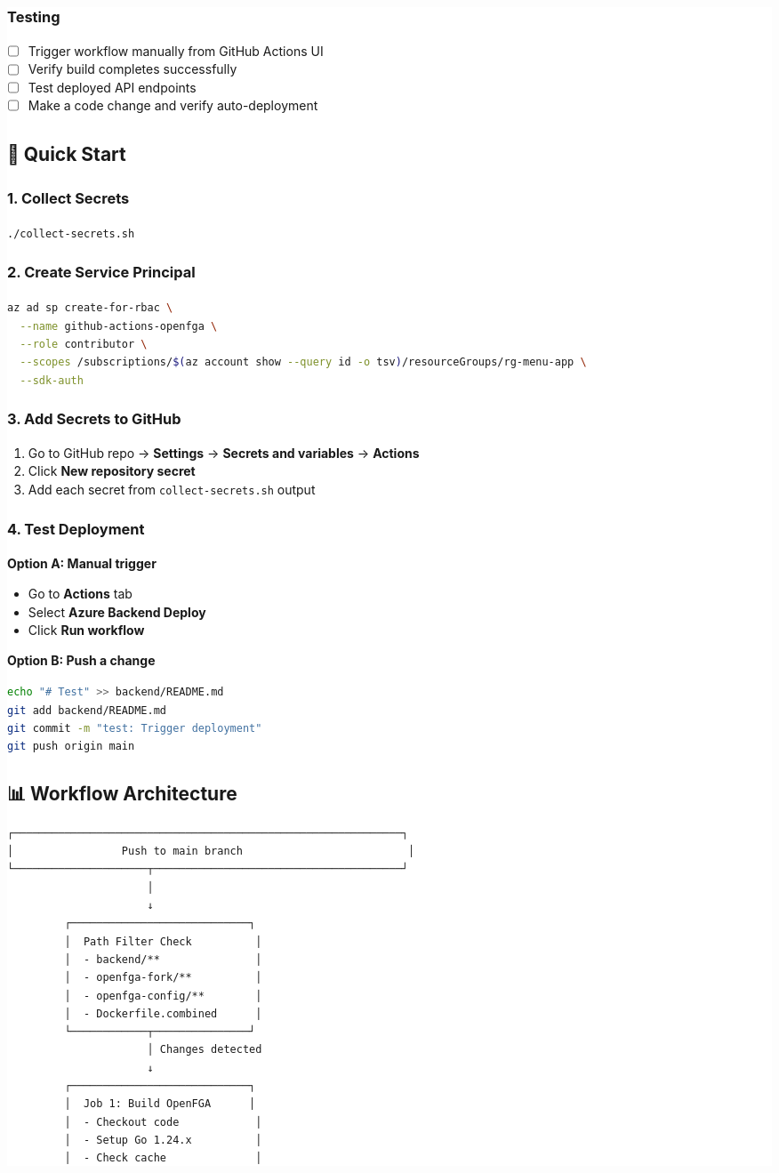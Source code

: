 ### Testing
- [ ] Trigger workflow manually from GitHub Actions UI
- [ ] Verify build completes successfully
- [ ] Test deployed API endpoints
- [ ] Make a code change and verify auto-deployment

## 🚀 Quick Start

### 1. Collect Secrets
```bash
./collect-secrets.sh
```

### 2. Create Service Principal
```bash
az ad sp create-for-rbac \
  --name github-actions-openfga \
  --role contributor \
  --scopes /subscriptions/$(az account show --query id -o tsv)/resourceGroups/rg-menu-app \
  --sdk-auth
```

### 3. Add Secrets to GitHub
1. Go to GitHub repo → **Settings** → **Secrets and variables** → **Actions**
2. Click **New repository secret**
3. Add each secret from `collect-secrets.sh` output

### 4. Test Deployment
**Option A: Manual trigger**
- Go to **Actions** tab
- Select **Azure Backend Deploy**
- Click **Run workflow**

**Option B: Push a change**
```bash
echo "# Test" >> backend/README.md
git add backend/README.md
git commit -m "test: Trigger deployment"
git push origin main
```

## 📊 Workflow Architecture

```
┌─────────────────────────────────────────────────────────────┐
│                 Push to main branch                          │
└─────────────────────┬───────────────────────────────────────┘
                      │
                      ↓
         ┌────────────────────────────┐
         │  Path Filter Check          │
         │  - backend/**               │
         │  - openfga-fork/**          │
         │  - openfga-config/**        │
         │  - Dockerfile.combined      │
         └────────────┬───────────────┘
                      │ Changes detected
                      ↓
         ┌────────────────────────────┐
         │  Job 1: Build OpenFGA      │
         │  - Checkout code            │
         │  - Setup Go 1.24.x          │
         │  - Check cache              │
```